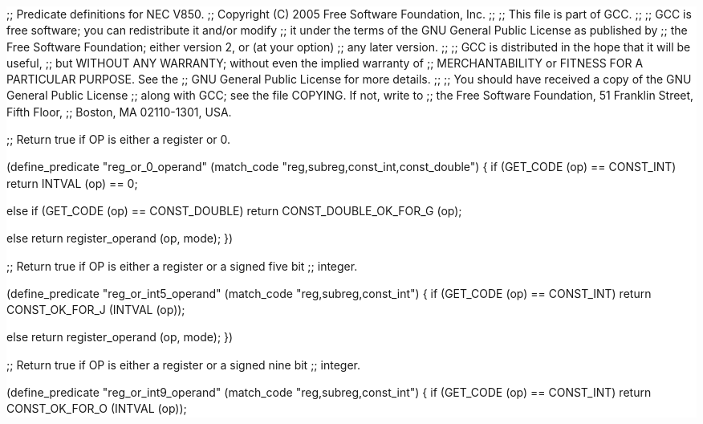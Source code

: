 ;; Predicate definitions for NEC V850.
;; Copyright (C) 2005 Free Software Foundation, Inc.
;;
;; This file is part of GCC.
;;
;; GCC is free software; you can redistribute it and/or modify
;; it under the terms of the GNU General Public License as published by
;; the Free Software Foundation; either version 2, or (at your option)
;; any later version.
;;
;; GCC is distributed in the hope that it will be useful,
;; but WITHOUT ANY WARRANTY; without even the implied warranty of
;; MERCHANTABILITY or FITNESS FOR A PARTICULAR PURPOSE.  See the
;; GNU General Public License for more details.
;;
;; You should have received a copy of the GNU General Public License
;; along with GCC; see the file COPYING.  If not, write to
;; the Free Software Foundation, 51 Franklin Street, Fifth Floor,
;; Boston, MA 02110-1301, USA.

;; Return true if OP is either a register or 0.

(define_predicate "reg_or_0_operand"
  (match_code "reg,subreg,const_int,const_double")
{
  if (GET_CODE (op) == CONST_INT)
    return INTVAL (op) == 0;

  else if (GET_CODE (op) == CONST_DOUBLE)
    return CONST_DOUBLE_OK_FOR_G (op);

  else
    return register_operand (op, mode);
})

;; Return true if OP is either a register or a signed five bit
;; integer.

(define_predicate "reg_or_int5_operand"
  (match_code "reg,subreg,const_int")
{
  if (GET_CODE (op) == CONST_INT)
    return CONST_OK_FOR_J (INTVAL (op));

  else
    return register_operand (op, mode);
})

;; Return true if OP is either a register or a signed nine bit
;; integer.

(define_predicate "reg_or_int9_operand"
  (match_code "reg,subreg,const_int")
{
  if (GET_CODE (op) == CONST_INT)
    return CONST_OK_FOR_O (INTVAL (op));

